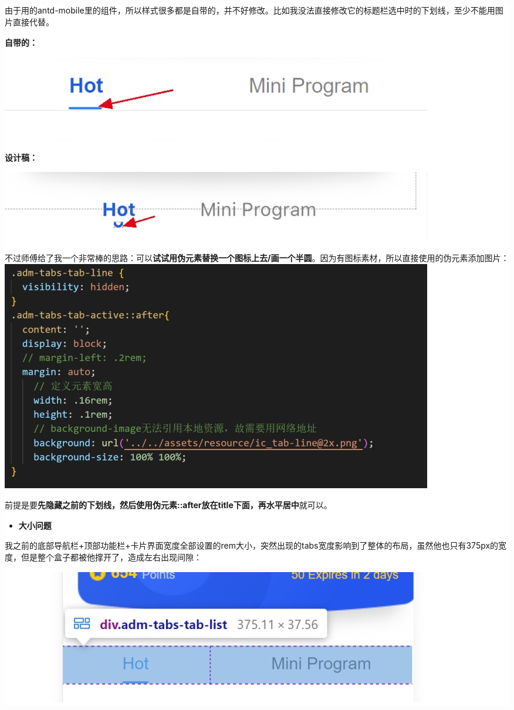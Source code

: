 由于用的antd-mobile里的组件，所以样式很多都是自带的，并不好修改。比如我没法直接修改它的标题栏选中时的下划线，至少不能用图片直接代替。

**自带的：**

![img](浩鲸日志/lALPDfmVYTJRDz7MlM0C6A_744_148.png_720x10000.jpg)

**设计稿：**

![img](浩鲸日志/lALPDe7s5UQM3F9-zQMG_774_126.png_720x10000.jpg)

不过师傅给了我一个非常棒的思路：可以**试试用伪元素替换一个图标上去/画一个半圆**。因为有图标素材，所以直接使用的伪元素添加图片：![img](浩鲸日志/lALPDf0i39c_rbHNAozNBMw_1228_652.png_720x10000.jpg)

前提是要**先隐藏之前的下划线，然后使用伪元素::after放在title下面，再水平居中**就可以。

- **大小问题**

我之前的底部导航栏+顶部功能栏+卡片界面宽度全部设置的rem大小，突然出现的tabs宽度影响到了整体的布局，虽然他也只有375px的宽度，但是整个盒子都被他撑开了，造成左右出现间隙：

![img](浩鲸日志/lALPDe7s5UQpGZ3NASfNA74_958_295.png_720x10000.jpg)
